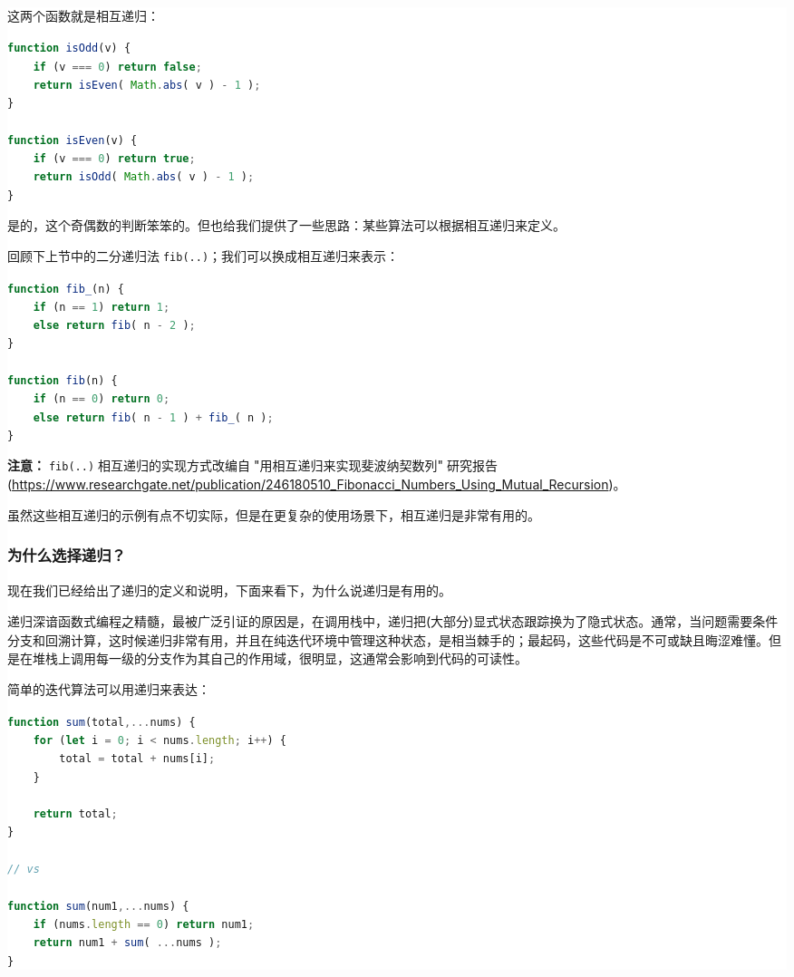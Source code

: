 这两个函数就是相互递归：

```js
function isOdd(v) {
	if (v === 0) return false;
	return isEven( Math.abs( v ) - 1 );
}

function isEven(v) {
	if (v === 0) return true;
	return isOdd( Math.abs( v ) - 1 );
}
```

是的，这个奇偶数的判断笨笨的。但也给我们提供了一些思路：某些算法可以根据相互递归来定义。

回顾下上节中的二分递归法 `fib(..)`；我们可以换成相互递归来表示：

```js
function fib_(n) {
	if (n == 1) return 1;
	else return fib( n - 2 );
}

function fib(n) {
	if (n == 0) return 0;
	else return fib( n - 1 ) + fib_( n );
}
```

**注意：** `fib(..)` 相互递归的实现方式改编自 "用相互递归来实现斐波纳契数列" 研究报告(https://www.researchgate.net/publication/246180510_Fibonacci_Numbers_Using_Mutual_Recursion)。

虽然这些相互递归的示例有点不切实际，但是在更复杂的使用场景下，相互递归是非常有用的。

### 为什么选择递归？

现在我们已经给出了递归的定义和说明，下面来看下，为什么说递归是有用的。

递归深谙函数式编程之精髓，最被广泛引证的原因是，在调用栈中，递归把(大部分)显式状态跟踪换为了隐式状态。通常，当问题需要条件分支和回溯计算，这时候递归非常有用，并且在纯迭代环境中管理这种状态，是相当棘手的；最起码，这些代码是不可或缺且晦涩难懂。但是在堆栈上调用每一级的分支作为其自己的作用域，很明显，这通常会影响到代码的可读性。

简单的迭代算法可以用递归来表达：

```js
function sum(total,...nums) {
	for (let i = 0; i < nums.length; i++) {
		total = total + nums[i];
	}

	return total;
}

// vs

function sum(num1,...nums) {
	if (nums.length == 0) return num1;
	return num1 + sum( ...nums );
}
```
